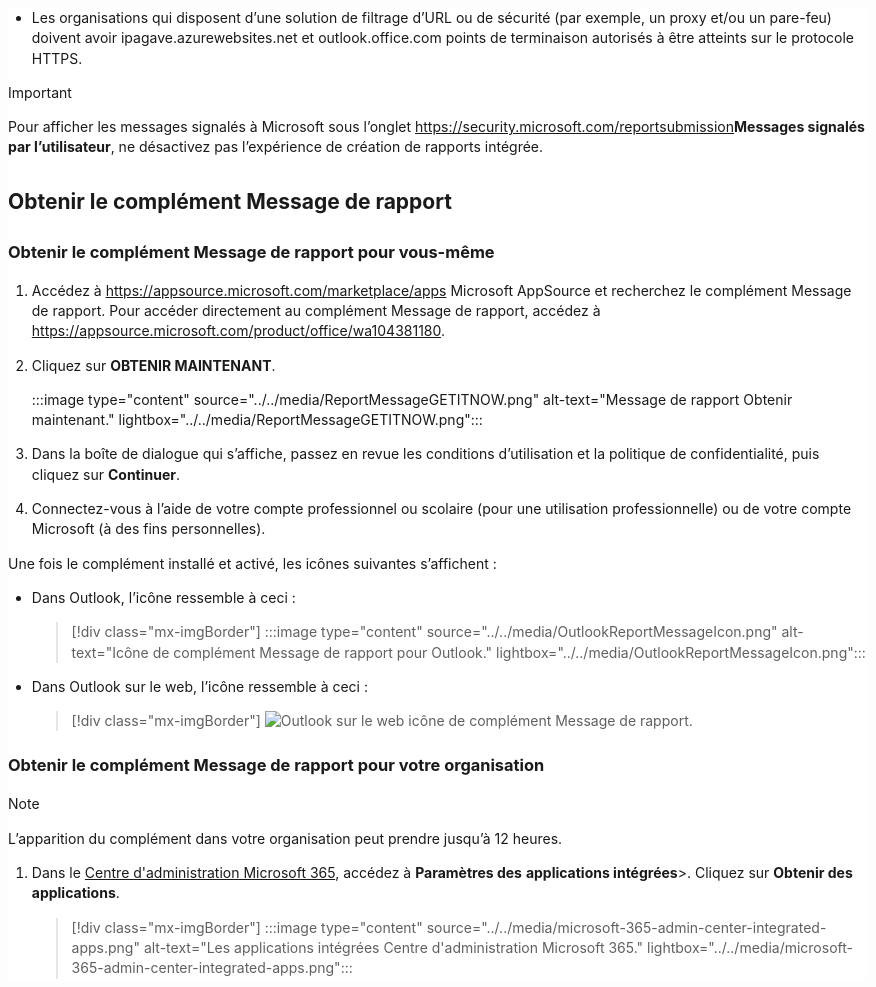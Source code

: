- Les organisations qui disposent d’une solution de filtrage d’URL ou de sécurité (par exemple, un proxy et/ou un pare-feu) doivent avoir ipagave.azurewebsites.net et outlook.office.com points de terminaison autorisés à être atteints sur le protocole HTTPS.

> [!IMPORTANT]
> Pour afficher les messages signalés à Microsoft sous l’onglet <https://security.microsoft.com/reportsubmission>**Messages signalés par l’utilisateur**, ne désactivez pas l’expérience de création de rapports intégrée.

## <a name="get-the-report-message-add-in"></a>Obtenir le complément Message de rapport

### <a name="get-the-report-message-add-in-for-yourself"></a>Obtenir le complément Message de rapport pour vous-même

1. Accédez à <https://appsource.microsoft.com/marketplace/apps> Microsoft AppSource et recherchez le complément Message de rapport. Pour accéder directement au complément Message de rapport, accédez à <https://appsource.microsoft.com/product/office/wa104381180>.

2. Cliquez sur **OBTENIR MAINTENANT**.

   :::image type="content" source="../../media/ReportMessageGETITNOW.png" alt-text="Message de rapport Obtenir maintenant." lightbox="../../media/ReportMessageGETITNOW.png":::

3. Dans la boîte de dialogue qui s’affiche, passez en revue les conditions d’utilisation et la politique de confidentialité, puis cliquez sur **Continuer**.

4. Connectez-vous à l’aide de votre compte professionnel ou scolaire (pour une utilisation professionnelle) ou de votre compte Microsoft (à des fins personnelles).

Une fois le complément installé et activé, les icônes suivantes s’affichent :

- Dans Outlook, l’icône ressemble à ceci :

    > [!div class="mx-imgBorder"]
    > :::image type="content" source="../../media/OutlookReportMessageIcon.png" alt-text="Icône de complément Message de rapport pour Outlook." lightbox="../../media/OutlookReportMessageIcon.png":::

- Dans Outlook sur le web, l’icône ressemble à ceci :

    > [!div class="mx-imgBorder"]
    > ![Outlook sur le web icône de complément Message de rapport.](../../media/owa-report-message-icon.png)

### <a name="get-the-report-message-add-in-for-your-organization"></a>Obtenir le complément Message de rapport pour votre organisation

> [!NOTE]
> L’apparition du complément dans votre organisation peut prendre jusqu’à 12 heures.

1. Dans le [Centre d'administration Microsoft 365](https://admin.microsoft.com/AdminPortal/Home?#/homepage), accédez à **Paramètres des** **applications intégrées**\>. Cliquez sur **Obtenir des applications**.

    > [!div class="mx-imgBorder"]
    > :::image type="content" source="../../media/microsoft-365-admin-center-integrated-apps.png" alt-text="Les applications intégrées Centre d'administration Microsoft 365." lightbox="../../media/microsoft-365-admin-center-integrated-apps.png":::

